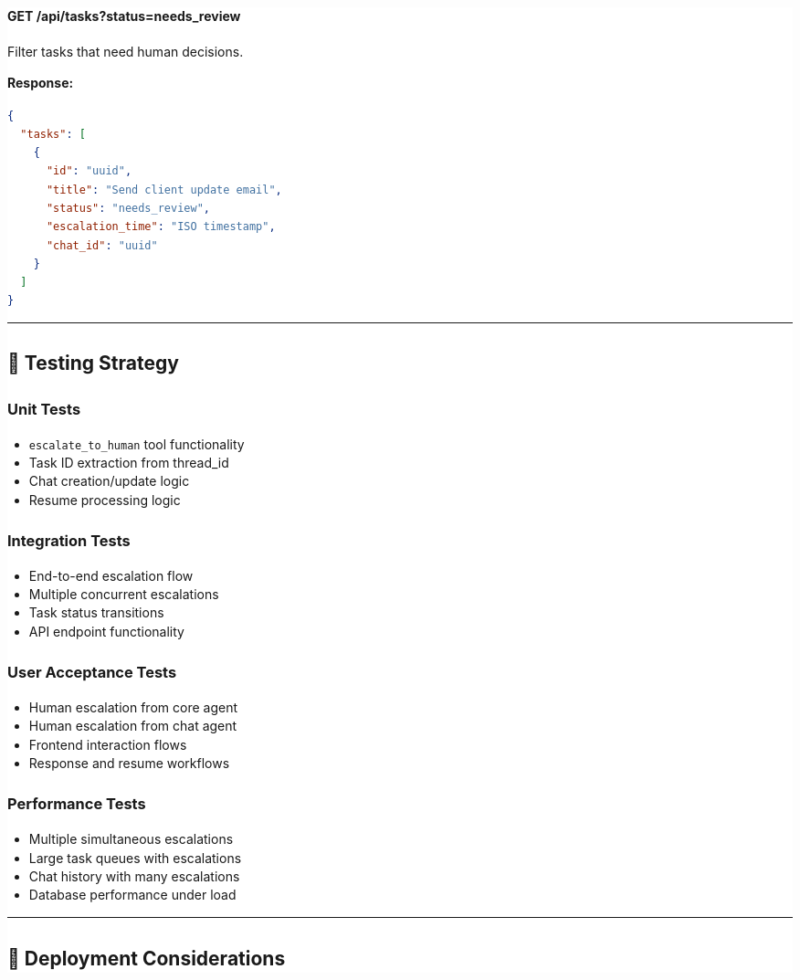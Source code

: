 #### **GET /api/tasks?status=needs_review**
Filter tasks that need human decisions.

**Response:**
```json
{
  "tasks": [
    {
      "id": "uuid",
      "title": "Send client update email", 
      "status": "needs_review",
      "escalation_time": "ISO timestamp",
      "chat_id": "uuid"
    }
  ]
}
```

---

## 🧪 **Testing Strategy**

### **Unit Tests**
- `escalate_to_human` tool functionality
- Task ID extraction from thread_id
- Chat creation/update logic
- Resume processing logic

### **Integration Tests**
- End-to-end escalation flow
- Multiple concurrent escalations
- Task status transitions
- API endpoint functionality

### **User Acceptance Tests**
- Human escalation from core agent
- Human escalation from chat agent
- Frontend interaction flows
- Response and resume workflows

### **Performance Tests**
- Multiple simultaneous escalations
- Large task queues with escalations
- Chat history with many escalations
- Database performance under load

---

## 🚀 **Deployment Considerations**
